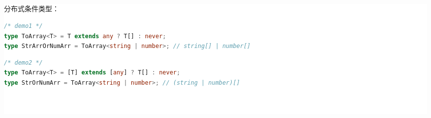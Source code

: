 分布式条件类型：

```typescript
/* demo1 */
type ToArray<T> = T extends any ? T[] : never;
type StrArrOrNumArr = ToArray<string | number>; // string[] | number[]
```

```typescript
/* demo2 */
type ToArray<T> = [T] extends [any] ? T[] : never;
type StrOrNumArr = ToArray<string | number>; // (string | number)[]
```

<br><br>
